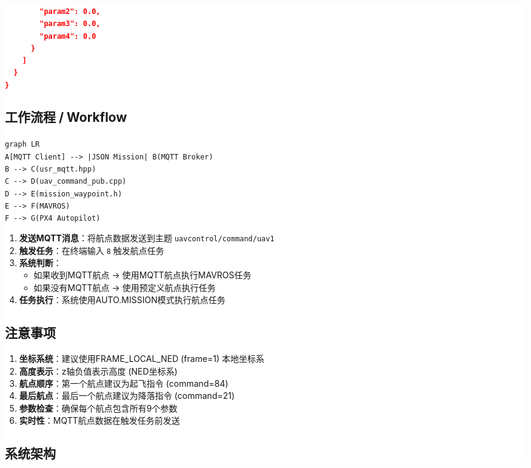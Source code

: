 ```json
        "param2": 0.0,
        "param3": 0.0,
        "param4": 0.0
      }
    ]
  }
}
```

## 工作流程 / Workflow
```mermaid
graph LR
A[MQTT Client] --> |JSON Mission| B(MQTT Broker)
B --> C(usr_mqtt.hpp)
C --> D(uav_command_pub.cpp)
D --> E(mission_waypoint.h)
E --> F(MAVROS)
F --> G(PX4 Autopilot)
```

1. **发送MQTT消息**：将航点数据发送到主题 `uavcontrol/command/uav1`
2. **触发任务**：在终端输入 `8` 触发航点任务
3. **系统判断**：
   - 如果收到MQTT航点 → 使用MQTT航点执行MAVROS任务
   - 如果没有MQTT航点 → 使用预定义航点执行任务
4. **任务执行**：系统使用AUTO.MISSION模式执行航点任务

## 注意事项

1. **坐标系统**：建议使用FRAME_LOCAL_NED (frame=1) 本地坐标系
2. **高度表示**：z轴负值表示高度 (NED坐标系)
3. **航点顺序**：第一个航点建议为起飞指令 (command=84)
4. **最后航点**：最后一个航点建议为降落指令 (command=21)
5. **参数检查**：确保每个航点包含所有9个参数
6. **实时性**：MQTT航点数据在触发任务前发送

## 系统架构


